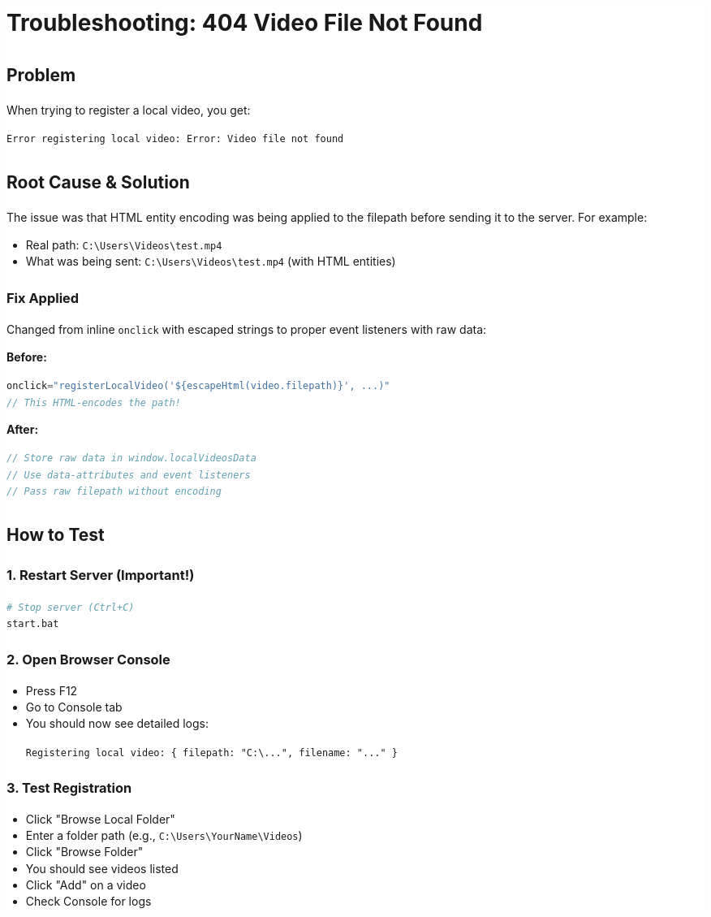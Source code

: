 # Troubleshooting: 404 Video File Not Found

## Problem
When trying to register a local video, you get:
```
Error registering local video: Error: Video file not found
```

## Root Cause & Solution

The issue was that HTML entity encoding was being applied to the filepath before sending it to the server. For example:
- Real path: `C:\Users\Videos\test.mp4`
- What was being sent: `C:\Users\Videos\test.mp4` (with HTML entities)

### Fix Applied

Changed from inline `onclick` with escaped strings to proper event listeners with raw data:

**Before:**
```javascript
onclick="registerLocalVideo('${escapeHtml(video.filepath)}', ...)"
// This HTML-encodes the path!
```

**After:**
```javascript
// Store raw data in window.localVideosData
// Use data-attributes and event listeners
// Pass raw filepath without encoding
```

## How to Test

### 1. Restart Server (Important!)
```bash
# Stop server (Ctrl+C)
start.bat
```

### 2. Open Browser Console
- Press F12
- Go to Console tab
- You should now see detailed logs:
  ```
  Registering local video: { filepath: "C:\...", filename: "..." }
  ```

### 3. Test Registration
- Click "Browse Local Folder"
- Enter a folder path (e.g., `C:\Users\YourName\Videos`)
- Click "Browse Folder"
- You should see videos listed
- Click "Add" on a video
- Check Console for logs
